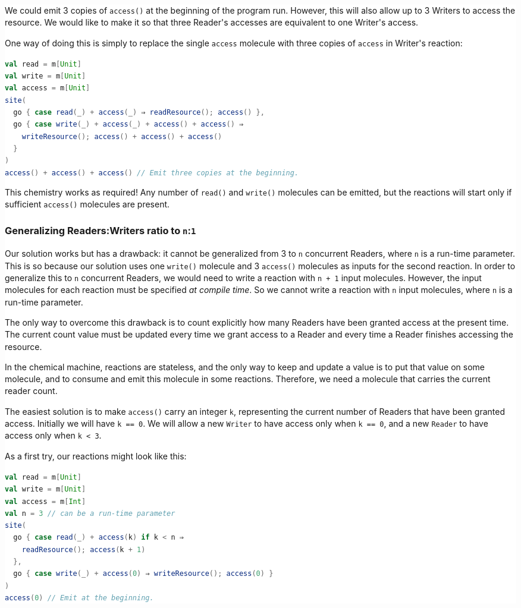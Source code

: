We could emit 3 copies of `access()` at the beginning of the program run.
However, this will also allow up to 3 Writers to access the resource.
We would like to make it so that three Reader's accesses are equivalent to one Writer's access.

One way of doing this is simply to replace the single `access` molecule with three copies of `access` in Writer's reaction: 

```scala
val read = m[Unit]
val write = m[Unit]
val access = m[Unit]
site(
  go { case read(_) + access(_) ⇒ readResource(); access() },
  go { case write(_) + access(_) + access() + access() ⇒
    writeResource(); access() + access() + access()
  }
)
access() + access() + access() // Emit three copies at the beginning.

```

This chemistry works as required!
Any number of `read()` and `write()` molecules can be emitted, but the reactions will start only if sufficient `access()` molecules are present.

### Generalizing Readers:Writers ratio to `n`:`1`

Our solution works but has a drawback: it cannot be generalized from 3 to `n` concurrent Readers, where `n` is a run-time parameter.
This is so because our solution uses one `write()` molecule and 3 `access()` molecules as inputs for the second reaction.
In order to generalize this to `n` concurrent Readers, we would need to write a reaction with `n + 1` input molecules.
However, the input molecules for each reaction must be specified _at compile time_.
So we cannot write a reaction with `n` input molecules, where `n` is a run-time parameter.

The only way to overcome this drawback is to count explicitly how many Readers have been granted access at the present time.
The current count value must be updated every time we grant access to a Reader and every time a Reader finishes accessing the resource.

In the chemical machine, reactions are stateless, and the only way to keep and update a value is to put that value on some molecule, and to consume and emit this molecule in some reactions.
Therefore, we need a molecule that carries the current reader count.

The easiest solution is to make `access()` carry an integer `k`, representing the current number of Readers that have been granted access.
Initially we will have `k == 0`.
We will allow a new `Writer` to have access only when `k == 0`, and a new `Reader` to have access only when `k < 3`.

As a first try, our reactions might look like this:

```scala
val read = m[Unit]
val write = m[Unit]
val access = m[Int]
val n = 3 // can be a run-time parameter
site(
  go { case read(_) + access(k) if k < n ⇒
    readResource(); access(k + 1)
  },
  go { case write(_) + access(0) ⇒ writeResource(); access(0) }
)
access(0) // Emit at the beginning.

```
